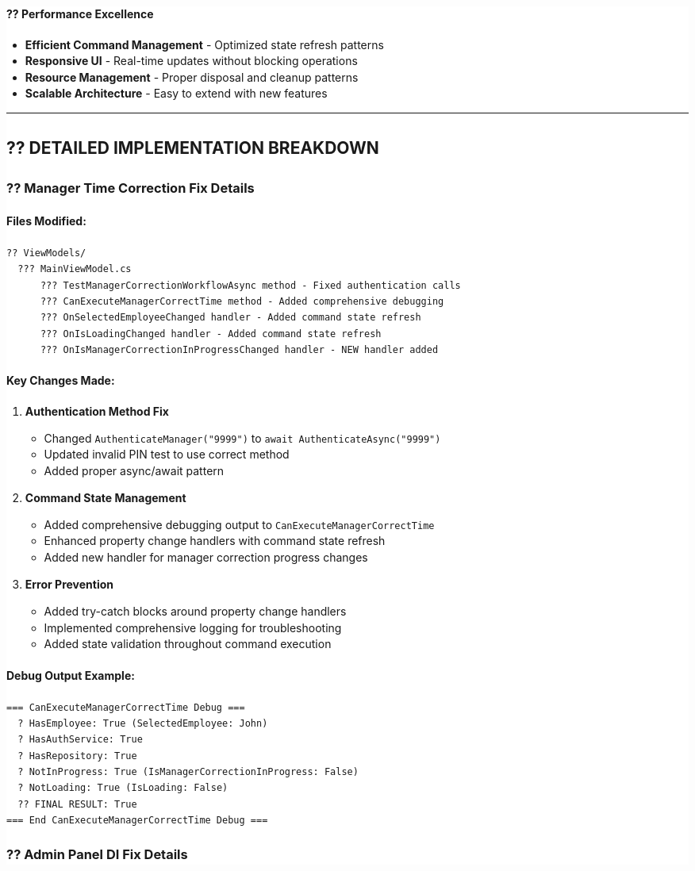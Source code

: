 #### **?? Performance Excellence**
- **Efficient Command Management** - Optimized state refresh patterns
- **Responsive UI** - Real-time updates without blocking operations
- **Resource Management** - Proper disposal and cleanup patterns
- **Scalable Architecture** - Easy to extend with new features

---

## ?? **DETAILED IMPLEMENTATION BREAKDOWN**

### **?? Manager Time Correction Fix Details**

#### **Files Modified:**
```
?? ViewModels/
  ??? MainViewModel.cs
      ??? TestManagerCorrectionWorkflowAsync method - Fixed authentication calls
      ??? CanExecuteManagerCorrectTime method - Added comprehensive debugging
      ??? OnSelectedEmployeeChanged handler - Added command state refresh
      ??? OnIsLoadingChanged handler - Added command state refresh
      ??? OnIsManagerCorrectionInProgressChanged handler - NEW handler added
```

#### **Key Changes Made:**
1. **Authentication Method Fix**
   - Changed `AuthenticateManager("9999")` to `await AuthenticateAsync("9999")`
   - Updated invalid PIN test to use correct method
   - Added proper async/await pattern

2. **Command State Management**
   - Added comprehensive debugging output to `CanExecuteManagerCorrectTime`
   - Enhanced property change handlers with command state refresh
   - Added new handler for manager correction progress changes

3. **Error Prevention**
   - Added try-catch blocks around property change handlers
   - Implemented comprehensive logging for troubleshooting
   - Added state validation throughout command execution

#### **Debug Output Example:**
```
=== CanExecuteManagerCorrectTime Debug ===
  ? HasEmployee: True (SelectedEmployee: John)
  ? HasAuthService: True
  ? HasRepository: True
  ? NotInProgress: True (IsManagerCorrectionInProgress: False)
  ? NotLoading: True (IsLoading: False)
  ?? FINAL RESULT: True
=== End CanExecuteManagerCorrectTime Debug ===
```

### **?? Admin Panel DI Fix Details**
